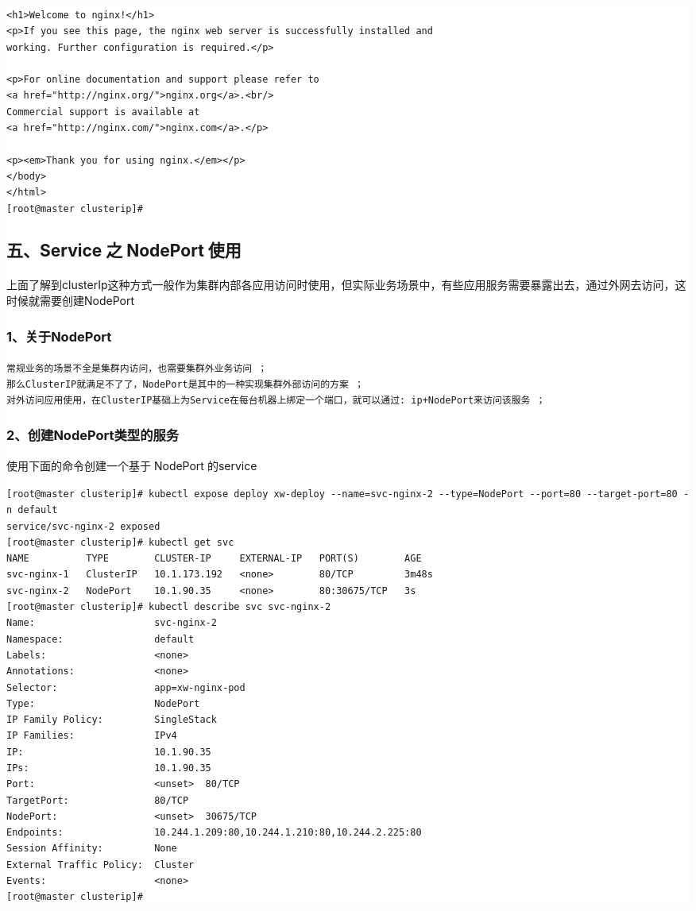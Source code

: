 ```shell
<h1>Welcome to nginx!</h1>
<p>If you see this page, the nginx web server is successfully installed and
working. Further configuration is required.</p>

<p>For online documentation and support please refer to
<a href="http://nginx.org/">nginx.org</a>.<br/>
Commercial support is available at
<a href="http://nginx.com/">nginx.com</a>.</p>

<p><em>Thank you for using nginx.</em></p>
</body>
</html>
[root@master clusterip]# 
```

## 五、Service 之 NodePort 使用

上面了解到clusterIp这种方式一般作为集群内部各应用访问时使用，但实际业务场景中，有些应用服务需要暴露出去，通过外网去访问，这时候就需要创建NodePort

### 1、关于NodePort

```
常规业务的场景不全是集群内访问，也需要集群外业务访问 ；
那么ClusterIP就满足不了了，NodePort是其中的一种实现集群外部访问的方案 ；
对外访问应用使用，在ClusterIP基础上为Service在每台机器上绑定一个端口，就可以通过: ip+NodePort来访问该服务 ；
```

### 2、创建NodePort类型的服务

使用下面的命令创建一个基于 NodePort 的service

```shell
[root@master clusterip]# kubectl expose deploy xw-deploy --name=svc-nginx-2 --type=NodePort --port=80 --target-port=80 -n default
service/svc-nginx-2 exposed
[root@master clusterip]# kubectl get svc
NAME          TYPE        CLUSTER-IP     EXTERNAL-IP   PORT(S)        AGE
svc-nginx-1   ClusterIP   10.1.173.192   <none>        80/TCP         3m48s
svc-nginx-2   NodePort    10.1.90.35     <none>        80:30675/TCP   3s
[root@master clusterip]# kubectl describe svc svc-nginx-2
Name:                     svc-nginx-2
Namespace:                default
Labels:                   <none>
Annotations:              <none>
Selector:                 app=xw-nginx-pod
Type:                     NodePort
IP Family Policy:         SingleStack
IP Families:              IPv4
IP:                       10.1.90.35
IPs:                      10.1.90.35
Port:                     <unset>  80/TCP
TargetPort:               80/TCP
NodePort:                 <unset>  30675/TCP
Endpoints:                10.244.1.209:80,10.244.1.210:80,10.244.2.225:80
Session Affinity:         None
External Traffic Policy:  Cluster
Events:                   <none>
[root@master clusterip]# 
```
